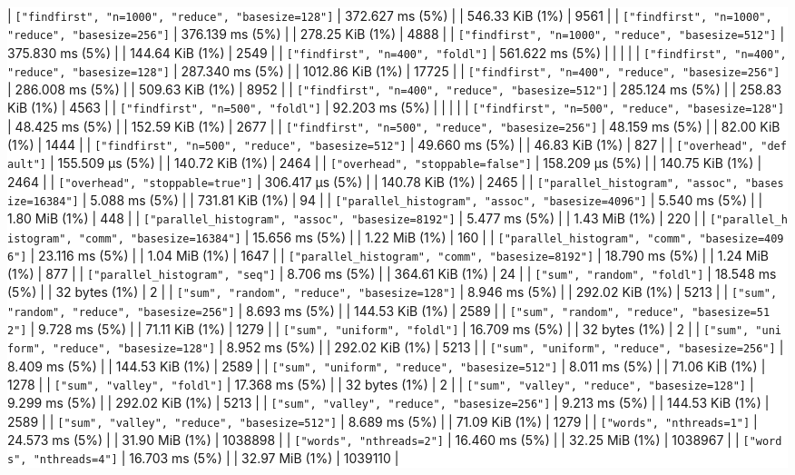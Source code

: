 | `["findfirst", "n=1000", "reduce", "basesize=128"]` | 372.627 ms (5%) |           |  546.33 KiB (1%) |        9561 |
| `["findfirst", "n=1000", "reduce", "basesize=256"]` | 376.139 ms (5%) |           |  278.25 KiB (1%) |        4888 |
| `["findfirst", "n=1000", "reduce", "basesize=512"]` | 375.830 ms (5%) |           |  144.64 KiB (1%) |        2549 |
| `["findfirst", "n=400", "foldl"]`                   | 561.622 ms (5%) |           |                  |             |
| `["findfirst", "n=400", "reduce", "basesize=128"]`  | 287.340 ms (5%) |           | 1012.86 KiB (1%) |       17725 |
| `["findfirst", "n=400", "reduce", "basesize=256"]`  | 286.008 ms (5%) |           |  509.63 KiB (1%) |        8952 |
| `["findfirst", "n=400", "reduce", "basesize=512"]`  | 285.124 ms (5%) |           |  258.83 KiB (1%) |        4563 |
| `["findfirst", "n=500", "foldl"]`                   |  92.203 ms (5%) |           |                  |             |
| `["findfirst", "n=500", "reduce", "basesize=128"]`  |  48.425 ms (5%) |           |  152.59 KiB (1%) |        2677 |
| `["findfirst", "n=500", "reduce", "basesize=256"]`  |  48.159 ms (5%) |           |   82.00 KiB (1%) |        1444 |
| `["findfirst", "n=500", "reduce", "basesize=512"]`  |  49.660 ms (5%) |           |   46.83 KiB (1%) |         827 |
| `["overhead", "default"]`                           | 155.509 μs (5%) |           |  140.72 KiB (1%) |        2464 |
| `["overhead", "stoppable=false"]`                   | 158.209 μs (5%) |           |  140.75 KiB (1%) |        2464 |
| `["overhead", "stoppable=true"]`                    | 306.417 μs (5%) |           |  140.78 KiB (1%) |        2465 |
| `["parallel_histogram", "assoc", "basesize=16384"]` |   5.088 ms (5%) |           |  731.81 KiB (1%) |          94 |
| `["parallel_histogram", "assoc", "basesize=4096"]`  |   5.540 ms (5%) |           |    1.80 MiB (1%) |         448 |
| `["parallel_histogram", "assoc", "basesize=8192"]`  |   5.477 ms (5%) |           |    1.43 MiB (1%) |         220 |
| `["parallel_histogram", "comm", "basesize=16384"]`  |  15.656 ms (5%) |           |    1.22 MiB (1%) |         160 |
| `["parallel_histogram", "comm", "basesize=4096"]`   |  23.116 ms (5%) |           |    1.04 MiB (1%) |        1647 |
| `["parallel_histogram", "comm", "basesize=8192"]`   |  18.790 ms (5%) |           |    1.24 MiB (1%) |         877 |
| `["parallel_histogram", "seq"]`                     |   8.706 ms (5%) |           |  364.61 KiB (1%) |          24 |
| `["sum", "random", "foldl"]`                        |  18.548 ms (5%) |           |    32 bytes (1%) |           2 |
| `["sum", "random", "reduce", "basesize=128"]`       |   8.946 ms (5%) |           |  292.02 KiB (1%) |        5213 |
| `["sum", "random", "reduce", "basesize=256"]`       |   8.693 ms (5%) |           |  144.53 KiB (1%) |        2589 |
| `["sum", "random", "reduce", "basesize=512"]`       |   9.728 ms (5%) |           |   71.11 KiB (1%) |        1279 |
| `["sum", "uniform", "foldl"]`                       |  16.709 ms (5%) |           |    32 bytes (1%) |           2 |
| `["sum", "uniform", "reduce", "basesize=128"]`      |   8.952 ms (5%) |           |  292.02 KiB (1%) |        5213 |
| `["sum", "uniform", "reduce", "basesize=256"]`      |   8.409 ms (5%) |           |  144.53 KiB (1%) |        2589 |
| `["sum", "uniform", "reduce", "basesize=512"]`      |   8.011 ms (5%) |           |   71.06 KiB (1%) |        1278 |
| `["sum", "valley", "foldl"]`                        |  17.368 ms (5%) |           |    32 bytes (1%) |           2 |
| `["sum", "valley", "reduce", "basesize=128"]`       |   9.299 ms (5%) |           |  292.02 KiB (1%) |        5213 |
| `["sum", "valley", "reduce", "basesize=256"]`       |   9.213 ms (5%) |           |  144.53 KiB (1%) |        2589 |
| `["sum", "valley", "reduce", "basesize=512"]`       |   8.689 ms (5%) |           |   71.09 KiB (1%) |        1279 |
| `["words", "nthreads=1"]`                           |  24.573 ms (5%) |           |   31.90 MiB (1%) |     1038898 |
| `["words", "nthreads=2"]`                           |  16.460 ms (5%) |           |   32.25 MiB (1%) |     1038967 |
| `["words", "nthreads=4"]`                           |  16.703 ms (5%) |           |   32.97 MiB (1%) |     1039110 |
